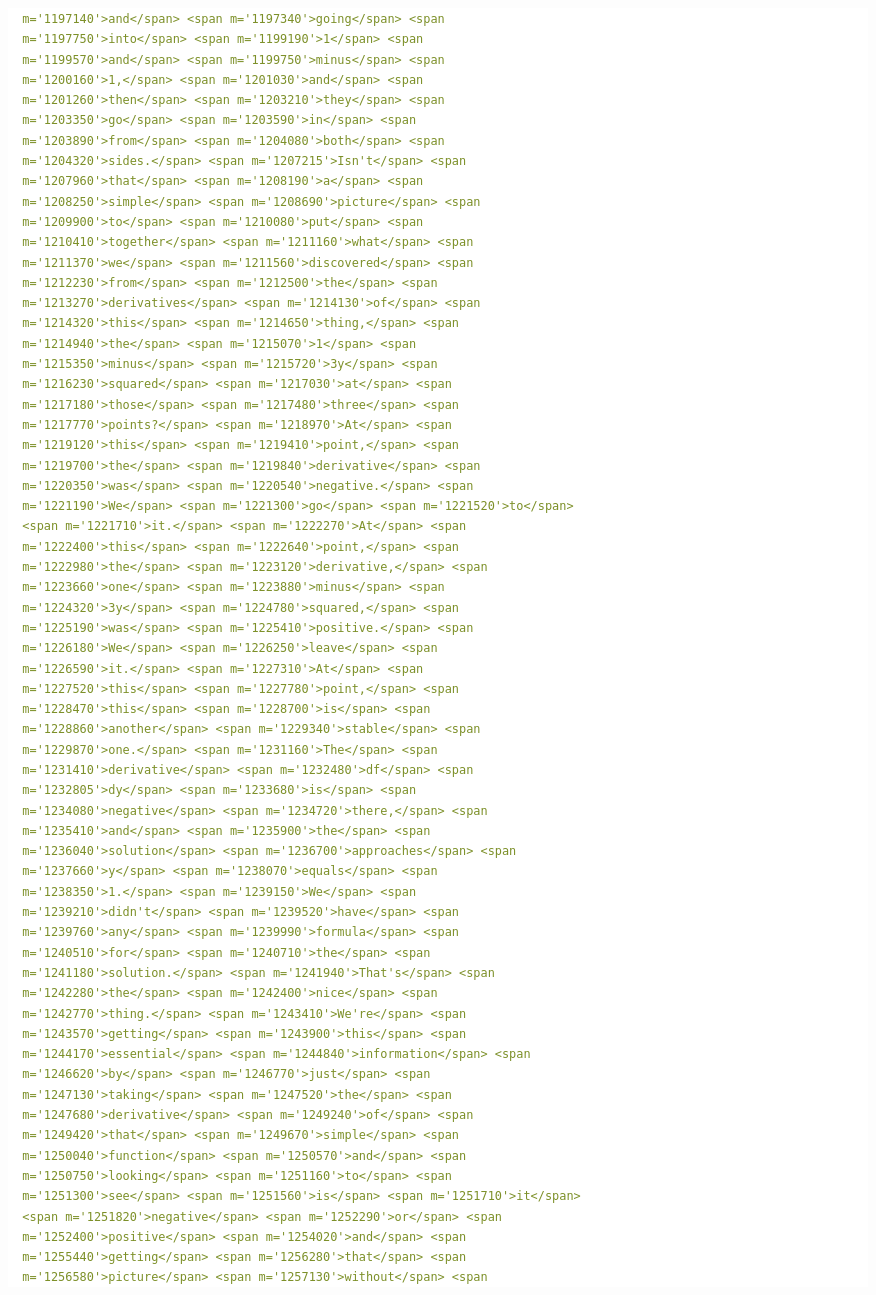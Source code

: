 ```yaml
  m='1197140'>and</span> <span m='1197340'>going</span> <span
  m='1197750'>into</span> <span m='1199190'>1</span> <span
  m='1199570'>and</span> <span m='1199750'>minus</span> <span
  m='1200160'>1,</span> <span m='1201030'>and</span> <span
  m='1201260'>then</span> <span m='1203210'>they</span> <span
  m='1203350'>go</span> <span m='1203590'>in</span> <span
  m='1203890'>from</span> <span m='1204080'>both</span> <span
  m='1204320'>sides.</span> <span m='1207215'>Isn't</span> <span
  m='1207960'>that</span> <span m='1208190'>a</span> <span
  m='1208250'>simple</span> <span m='1208690'>picture</span> <span
  m='1209900'>to</span> <span m='1210080'>put</span> <span
  m='1210410'>together</span> <span m='1211160'>what</span> <span
  m='1211370'>we</span> <span m='1211560'>discovered</span> <span
  m='1212230'>from</span> <span m='1212500'>the</span> <span
  m='1213270'>derivatives</span> <span m='1214130'>of</span> <span
  m='1214320'>this</span> <span m='1214650'>thing,</span> <span
  m='1214940'>the</span> <span m='1215070'>1</span> <span
  m='1215350'>minus</span> <span m='1215720'>3y</span> <span
  m='1216230'>squared</span> <span m='1217030'>at</span> <span
  m='1217180'>those</span> <span m='1217480'>three</span> <span
  m='1217770'>points?</span> <span m='1218970'>At</span> <span
  m='1219120'>this</span> <span m='1219410'>point,</span> <span
  m='1219700'>the</span> <span m='1219840'>derivative</span> <span
  m='1220350'>was</span> <span m='1220540'>negative.</span> <span
  m='1221190'>We</span> <span m='1221300'>go</span> <span m='1221520'>to</span>
  <span m='1221710'>it.</span> <span m='1222270'>At</span> <span
  m='1222400'>this</span> <span m='1222640'>point,</span> <span
  m='1222980'>the</span> <span m='1223120'>derivative,</span> <span
  m='1223660'>one</span> <span m='1223880'>minus</span> <span
  m='1224320'>3y</span> <span m='1224780'>squared,</span> <span
  m='1225190'>was</span> <span m='1225410'>positive.</span> <span
  m='1226180'>We</span> <span m='1226250'>leave</span> <span
  m='1226590'>it.</span> <span m='1227310'>At</span> <span
  m='1227520'>this</span> <span m='1227780'>point,</span> <span
  m='1228470'>this</span> <span m='1228700'>is</span> <span
  m='1228860'>another</span> <span m='1229340'>stable</span> <span
  m='1229870'>one.</span> <span m='1231160'>The</span> <span
  m='1231410'>derivative</span> <span m='1232480'>df</span> <span
  m='1232805'>dy</span> <span m='1233680'>is</span> <span
  m='1234080'>negative</span> <span m='1234720'>there,</span> <span
  m='1235410'>and</span> <span m='1235900'>the</span> <span
  m='1236040'>solution</span> <span m='1236700'>approaches</span> <span
  m='1237660'>y</span> <span m='1238070'>equals</span> <span
  m='1238350'>1.</span> <span m='1239150'>We</span> <span
  m='1239210'>didn't</span> <span m='1239520'>have</span> <span
  m='1239760'>any</span> <span m='1239990'>formula</span> <span
  m='1240510'>for</span> <span m='1240710'>the</span> <span
  m='1241180'>solution.</span> <span m='1241940'>That's</span> <span
  m='1242280'>the</span> <span m='1242400'>nice</span> <span
  m='1242770'>thing.</span> <span m='1243410'>We're</span> <span
  m='1243570'>getting</span> <span m='1243900'>this</span> <span
  m='1244170'>essential</span> <span m='1244840'>information</span> <span
  m='1246620'>by</span> <span m='1246770'>just</span> <span
  m='1247130'>taking</span> <span m='1247520'>the</span> <span
  m='1247680'>derivative</span> <span m='1249240'>of</span> <span
  m='1249420'>that</span> <span m='1249670'>simple</span> <span
  m='1250040'>function</span> <span m='1250570'>and</span> <span
  m='1250750'>looking</span> <span m='1251160'>to</span> <span
  m='1251300'>see</span> <span m='1251560'>is</span> <span m='1251710'>it</span>
  <span m='1251820'>negative</span> <span m='1252290'>or</span> <span
  m='1252400'>positive</span> <span m='1254020'>and</span> <span
  m='1255440'>getting</span> <span m='1256280'>that</span> <span
  m='1256580'>picture</span> <span m='1257130'>without</span> <span
```